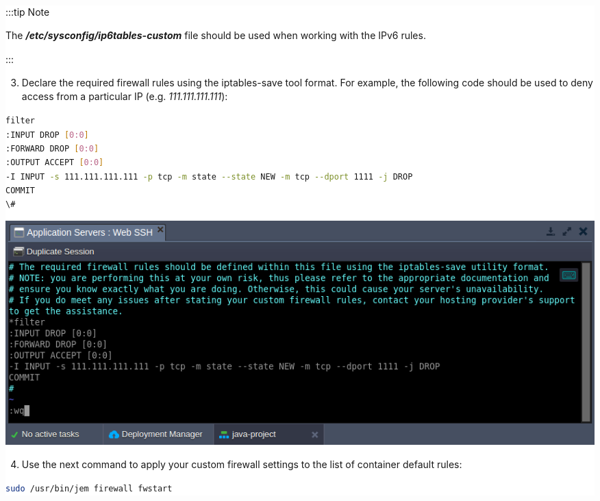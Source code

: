 :::tip Note

The **_/etc/sysconfig/ip6tables-custom_** file should be used when working with the IPv6 rules.

:::

3. Declare the required firewall rules using the iptables-save tool format. For example, the following code should be used to deny access from a particular IP (e.g. _111.111.111.111_):

```bash
filter
:INPUT DROP [0:0]
:FORWARD DROP [0:0]
:OUTPUT ACCEPT [0:0]
-I INPUT -s 111.111.111.111 -p tcp -m state --state NEW -m tcp --dport 1111 -j DROP
COMMIT
\#
```

<div style={{
    display:'flex',
    justifyContent: 'center',
    margin: '0 0 1rem 0'
}}>

![Locale Dropdown](./img/ContainerFirewall/11-iptables-file-to-deny-access-from-ip.png)

</div>

4. Use the next command to apply your custom firewall settings to the list of container default rules:

```bash
sudo /usr/bin/jem firewall fwstart
```

<div style={{
    display:'flex',
    justifyContent: 'center',
    margin: '0 0 1rem 0'
}}>
